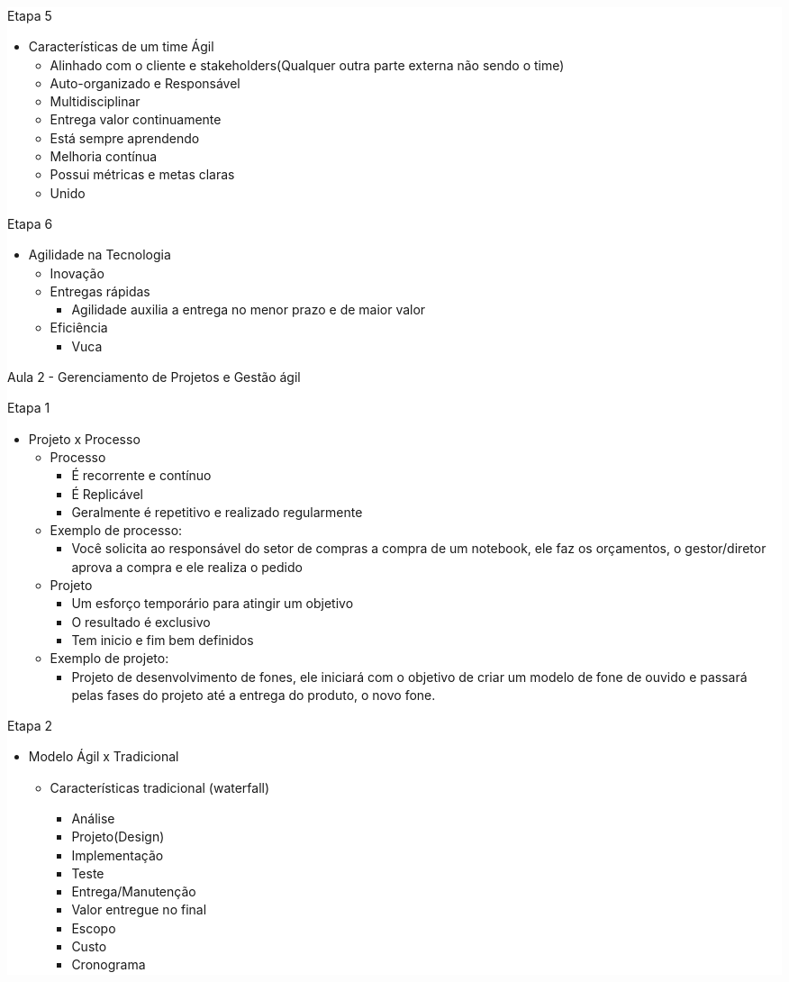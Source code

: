 Etapa 5

- Características de um time Ágil
  - Alinhado com o cliente e stakeholders(Qualquer outra parte externa não sendo o time)
  - Auto-organizado e Responsável
  - Multidisciplinar
  - Entrega valor continuamente
  - Está sempre aprendendo
  - Melhoria contínua
  - Possui métricas e metas claras
  - Unido

Etapa 6

- Agilidade na Tecnologia
  - Inovação
  - Entregas rápidas
    - Agilidade auxilia a entrega no menor prazo e de maior valor
  - Eficiência
    - Vuca

Aula 2 - Gerenciamento de Projetos e Gestão ágil

Etapa 1

- Projeto x Processo
  - Processo
    - É recorrente e contínuo
    - É Replicável
    - Geralmente é repetitivo e realizado regularmente
  - Exemplo de processo:
    - Você solicita ao responsável do setor de compras a compra de um notebook, ele faz os orçamentos, o gestor/diretor aprova a compra e ele realiza o pedido
  - Projeto
    - Um esforço temporário para atingir um objetivo
    - O resultado é exclusivo
    - Tem inicio e fim bem definidos
  - Exemplo de projeto:
    - Projeto de desenvolvimento de fones, ele iniciará com o objetivo de criar um modelo de fone de ouvido e passará pelas fases do projeto até a entrega do produto, o novo fone.

Etapa 2

- Modelo Ágil x Tradicional

  - Características tradicional (waterfall)

    - Análise
    - Projeto(Design)
    - Implementação
    - Teste
    - Entrega/Manutenção
    - Valor entregue no final
    - Escopo
    - Custo
    - Cronograma
